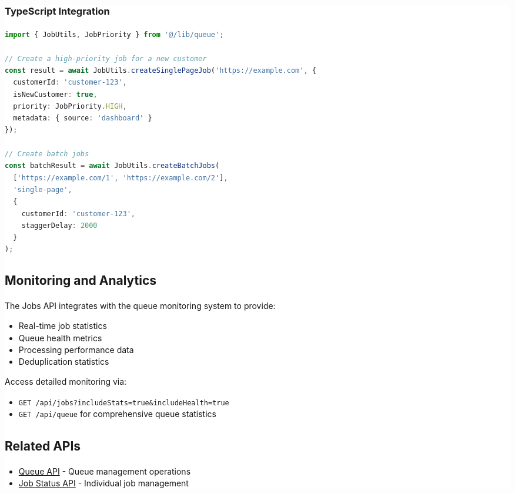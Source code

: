 ### TypeScript Integration

```typescript
import { JobUtils, JobPriority } from '@/lib/queue';

// Create a high-priority job for a new customer
const result = await JobUtils.createSinglePageJob('https://example.com', {
  customerId: 'customer-123',
  isNewCustomer: true,
  priority: JobPriority.HIGH,
  metadata: { source: 'dashboard' }
});

// Create batch jobs
const batchResult = await JobUtils.createBatchJobs(
  ['https://example.com/1', 'https://example.com/2'],
  'single-page',
  {
    customerId: 'customer-123',
    staggerDelay: 2000
  }
);
```

## Monitoring and Analytics

The Jobs API integrates with the queue monitoring system to provide:
- Real-time job statistics
- Queue health metrics
- Processing performance data
- Deduplication statistics

Access detailed monitoring via:
- `GET /api/jobs?includeStats=true&includeHealth=true`
- `GET /api/queue` for comprehensive queue statistics

## Related APIs

- [Queue API](/app/api/queue/README.md) - Queue management operations
- [Job Status API](/app/api/jobs/[jobId]/README.md) - Individual job management